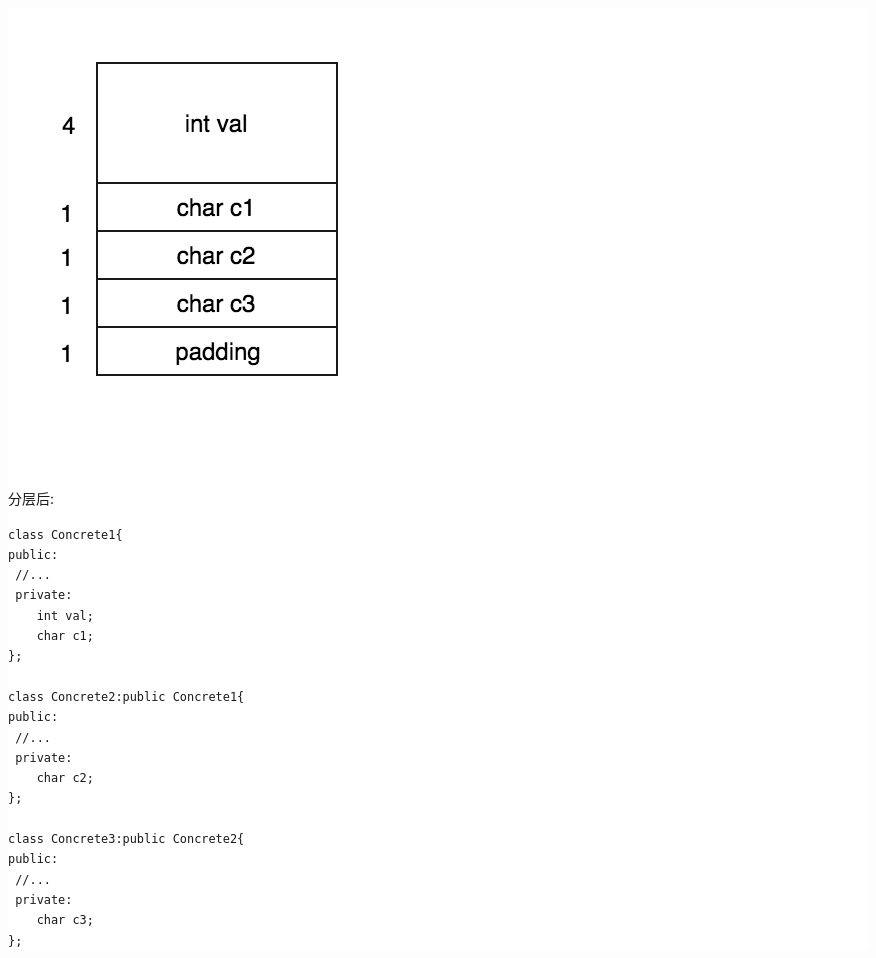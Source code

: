![Concrete](/img/Concrete.png)

分层后:

```
class Concrete1{
public:
 //...
 private:
 	int val;
 	char c1;
};

class Concrete2:public Concrete1{
public:
 //...
 private:
 	char c2;
};

class Concrete3:public Concrete2{
public:
 //...
 private:
 	char c3;
};
```
